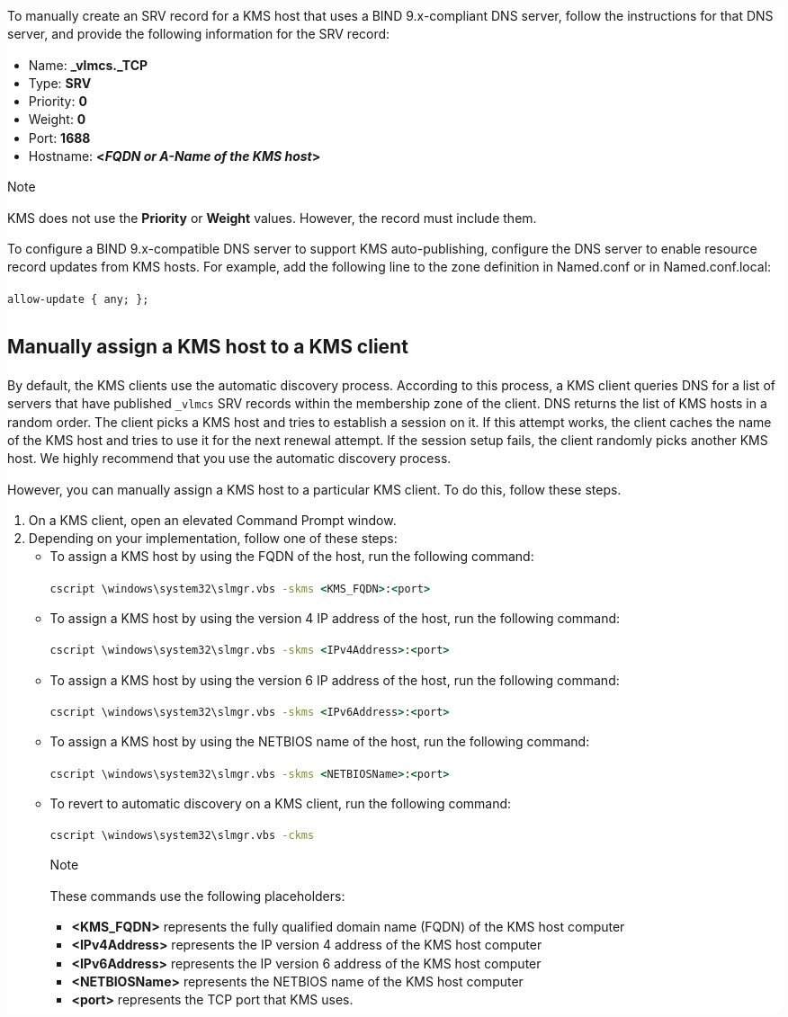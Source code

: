 To manually create an SRV record for a KMS host that uses a BIND 9.x-compliant DNS server, follow the instructions for that DNS server, and provide the following information for the SRV record:

- Name:&nbsp;**_vlmcs._TCP**
- Type:&nbsp;**SRV**
- Priority: **0**
- Weight: **0**
- Port: **1688**
- Hostname: **&lt;*FQDN or A-Name of the KMS host*&gt;**

> [!NOTE]
> KMS does not use the **Priority** or **Weight** values. However, the record must include them.

To configure a BIND 9.x-compatible DNS server to support KMS auto-publishing, configure the DNS server to enable resource record updates from KMS hosts. For example, add the following line to the zone definition in Named.conf or in Named.conf.local:

```cmd
allow-update { any; };
```
## Manually assign a KMS host to a KMS client

By default, the KMS clients use the automatic discovery process. According to this process, a KMS client queries DNS for a list of servers that have published `_vlmcs` SRV records within the membership zone of the client. DNS returns the list of KMS hosts in a random order. The client picks a KMS host and tries to establish a session on it. If this attempt works, the client caches the name of the KMS host and tries to use it for the next renewal attempt. If the session setup fails, the client randomly picks another KMS host. We highly recommend that you use the automatic discovery process.

However, you can manually assign a KMS host to a particular KMS client. To do this, follow these steps.

1. On a KMS client, open an elevated Command Prompt window.
1. Depending on your implementation, follow one of these steps:
   - To assign a KMS host by using the FQDN of the host, run the following command:
     ```cmd
     cscript \windows\system32\slmgr.vbs -skms <KMS_FQDN>:<port>
     ```
   - To assign a KMS host by using the version 4 IP address of the host, run the following command:
     ```cmd
     cscript \windows\system32\slmgr.vbs -skms <IPv4Address>:<port>
     ```
    - To assign a KMS host by using the version 6 IP address of the host, run the following command:
      ```cmd
      cscript \windows\system32\slmgr.vbs -skms <IPv6Address>:<port>
      ```
    - To assign a KMS host by using the NETBIOS name of the host, run the following command:
      ```cmd
      cscript \windows\system32\slmgr.vbs -skms <NETBIOSName>:<port>
      ```
   - To revert to automatic discovery on a KMS client, run the following command:
     ```cmd
     cscript \windows\system32\slmgr.vbs -ckms
     ```
     > [!NOTE]
     > These commands use the following placeholders:
     > - **<KMS_FQDN>** represents the fully qualified domain name (FQDN) of the KMS host computer
     > - **\<IPv4Address\>** represents the IP version 4 address of the KMS host computer
     > - **\<IPv6Address\>** represents the IP version 6 address of the KMS host computer
     > - **\<NETBIOSName\>** represents the NETBIOS name of the KMS host computer
     > - **\<port\>** represents the TCP port that KMS uses.
